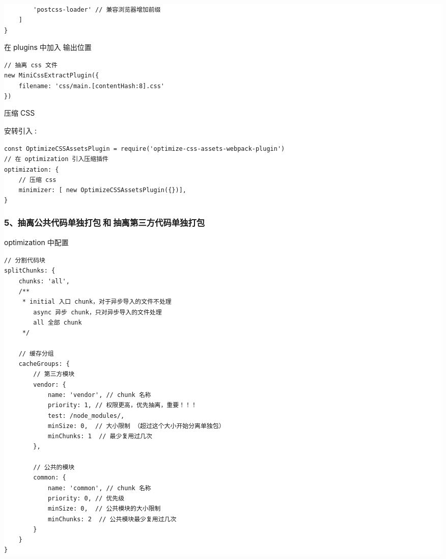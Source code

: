             'postcss-loader' // 兼容浏览器增加前缀
        ]
    }


在 plugins 中加入 输出位置


	// 抽离 css 文件
    new MiniCssExtractPlugin({
        filename: 'css/main.[contentHash:8].css'
    })

压缩 CSS 

安转引入 :

	const OptimizeCSSAssetsPlugin = require('optimize-css-assets-webpack-plugin')
	// 在 optimization 引入压缩插件
	optimization: {
        // 压缩 css
        minimizer: [ new OptimizeCSSAssetsPlugin({})],
    }

### 5、抽离公共代码单独打包 和 抽离第三方代码单独打包

optimization 中配置

	// 分割代码块
    splitChunks: {
        chunks: 'all',
        /**
         * initial 入口 chunk，对于异步导入的文件不处理
            async 异步 chunk，只对异步导入的文件处理
            all 全部 chunk
         */

        // 缓存分组
        cacheGroups: {
            // 第三方模块
            vendor: {
                name: 'vendor', // chunk 名称
                priority: 1, // 权限更高，优先抽离，重要！！！
                test: /node_modules/,
                minSize: 0,  // 大小限制 （超过这个大小开始分离单独包）
                minChunks: 1  // 最少复用过几次
            },

            // 公共的模块
            common: {
                name: 'common', // chunk 名称
                priority: 0, // 优先级
                minSize: 0,  // 公共模块的大小限制
                minChunks: 2  // 公共模块最少复用过几次
            }
        }
    }
